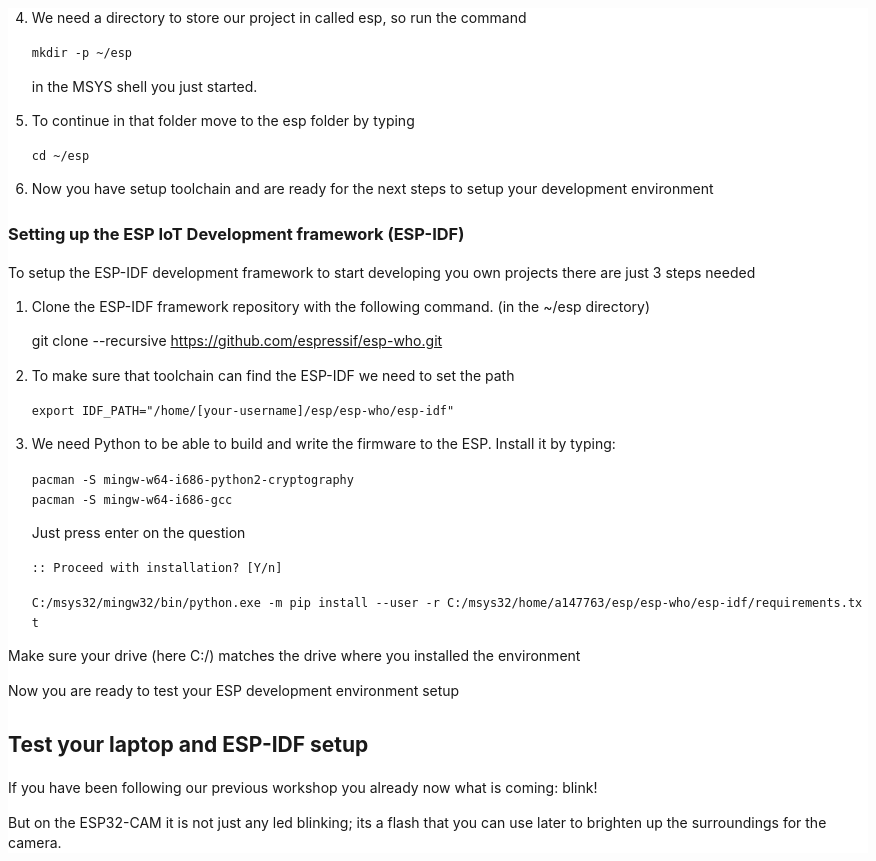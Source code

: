 4. We need a directory to store our project in called esp, so run the command 

   ```
   mkdir -p ~/esp
   ```

    in the MSYS shell you just started.

5. To continue in that folder move to the esp folder by typing 

   ```
   cd ~/esp
   ```

   

6. Now you have setup toolchain and are ready for the next steps to setup your development environment

### Setting up the ESP IoT Development framework (ESP-IDF)

To setup the ESP-IDF development framework to start developing you own projects there are just 3 steps needed

1. Clone the ESP-IDF framework repository with the following command. (in the ~/esp directory)

   git clone --recursive https://github.com/espressif/esp-who.git

2. To make sure that toolchain can find the ESP-IDF we need to set the path

   ```
   export IDF_PATH="/home/[your-username]/esp/esp-who/esp-idf"
   ```

3. We need Python to be able to build and write the firmware to the ESP. Install it by typing:

   ```
   pacman -S mingw-w64-i686-python2-cryptography
   pacman -S mingw-w64-i686-gcc
   ```

   Just press enter on the question 

   ```
   :: Proceed with installation? [Y/n]
   ```

   ```
   C:/msys32/mingw32/bin/python.exe -m pip install --user -r C:/msys32/home/a147763/esp/esp-who/esp-idf/requirements.txt
   ```


Make sure your drive (here C:/) matches the drive where you installed the environment

Now you are ready to test your ESP development environment setup 

## Test your laptop and ESP-IDF setup

If you have been following our previous workshop you already now what is coming: blink!

But on the ESP32-CAM it is not just any led blinking; its a flash that you can use later to brighten up the surroundings for the camera.
